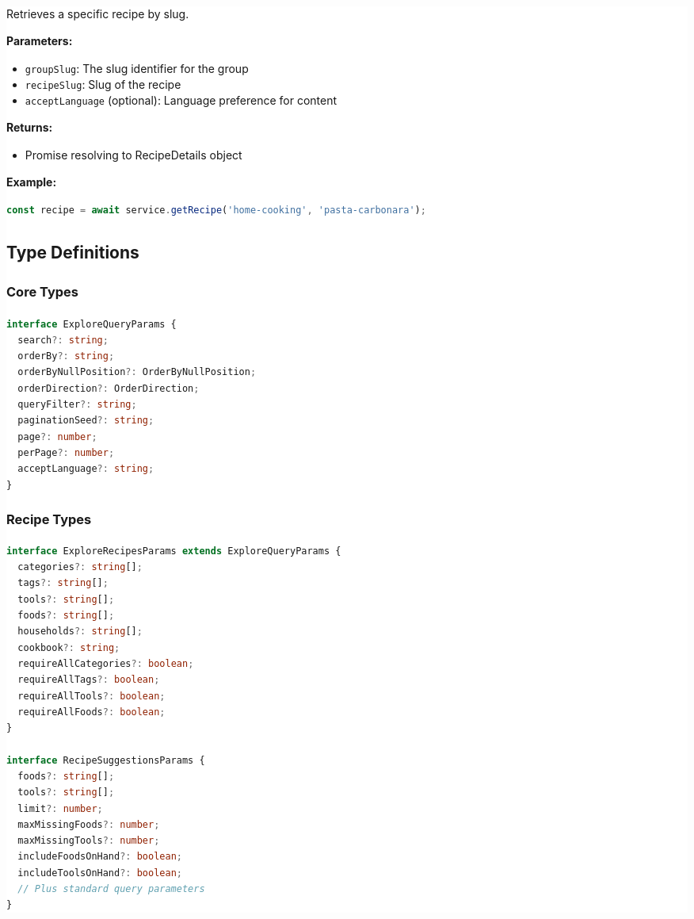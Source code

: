Retrieves a specific recipe by slug.

**Parameters:**
- `groupSlug`: The slug identifier for the group
- `recipeSlug`: Slug of the recipe
- `acceptLanguage` (optional): Language preference for content

**Returns:**
- Promise resolving to RecipeDetails object

**Example:**
```typescript
const recipe = await service.getRecipe('home-cooking', 'pasta-carbonara');
```

## Type Definitions

### Core Types

```typescript
interface ExploreQueryParams {
  search?: string;
  orderBy?: string;
  orderByNullPosition?: OrderByNullPosition;
  orderDirection?: OrderDirection;
  queryFilter?: string;
  paginationSeed?: string;
  page?: number;
  perPage?: number;
  acceptLanguage?: string;
}
```

### Recipe Types

```typescript
interface ExploreRecipesParams extends ExploreQueryParams {
  categories?: string[];
  tags?: string[];
  tools?: string[];
  foods?: string[];
  households?: string[];
  cookbook?: string;
  requireAllCategories?: boolean;
  requireAllTags?: boolean;
  requireAllTools?: boolean;
  requireAllFoods?: boolean;
}

interface RecipeSuggestionsParams {
  foods?: string[];
  tools?: string[];
  limit?: number;
  maxMissingFoods?: number;
  maxMissingTools?: number;
  includeFoodsOnHand?: boolean;
  includeToolsOnHand?: boolean;
  // Plus standard query parameters
}
```
